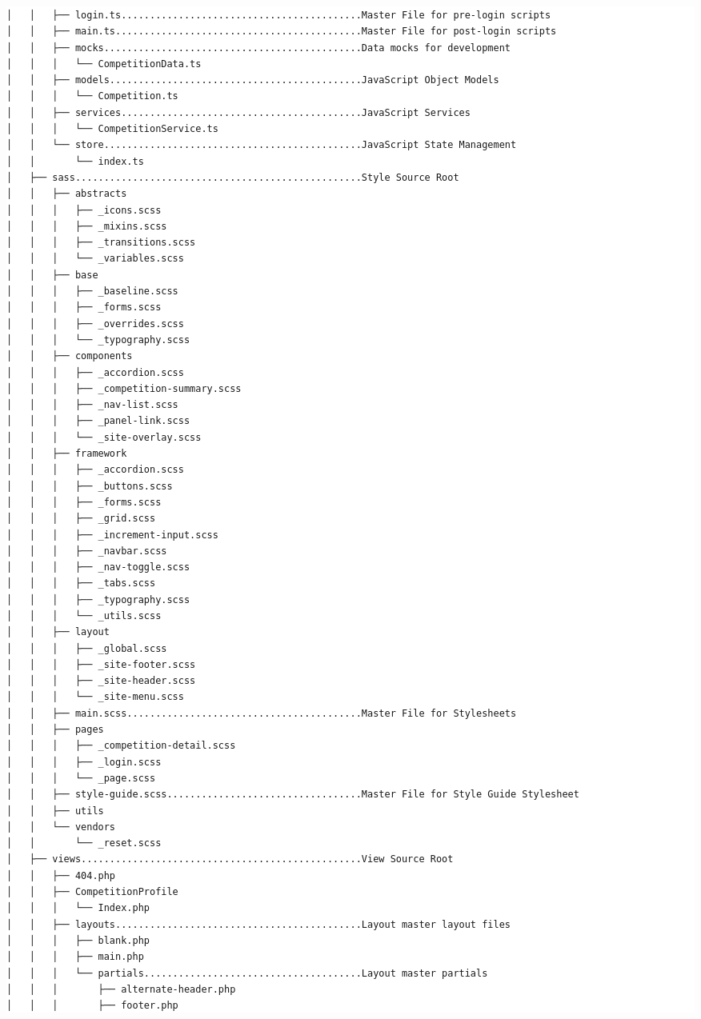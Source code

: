 ```
│   │   ├── login.ts..........................................Master File for pre-login scripts
│   │   ├── main.ts...........................................Master File for post-login scripts
│   │   ├── mocks.............................................Data mocks for development
│   │   │   └── CompetitionData.ts
│   │   ├── models............................................JavaScript Object Models
│   │   │   └── Competition.ts
│   │   ├── services..........................................JavaScript Services
│   │   │   └── CompetitionService.ts
│   │   └── store.............................................JavaScript State Management
│   │       └── index.ts
│   ├── sass..................................................Style Source Root
│   │   ├── abstracts
│   │   │   ├── _icons.scss
│   │   │   ├── _mixins.scss
│   │   │   ├── _transitions.scss
│   │   │   └── _variables.scss
│   │   ├── base
│   │   │   ├── _baseline.scss
│   │   │   ├── _forms.scss
│   │   │   ├── _overrides.scss
│   │   │   └── _typography.scss
│   │   ├── components
│   │   │   ├── _accordion.scss
│   │   │   ├── _competition-summary.scss
│   │   │   ├── _nav-list.scss
│   │   │   ├── _panel-link.scss
│   │   │   └── _site-overlay.scss
│   │   ├── framework
│   │   │   ├── _accordion.scss
│   │   │   ├── _buttons.scss
│   │   │   ├── _forms.scss
│   │   │   ├── _grid.scss
│   │   │   ├── _increment-input.scss
│   │   │   ├── _navbar.scss
│   │   │   ├── _nav-toggle.scss
│   │   │   ├── _tabs.scss
│   │   │   ├── _typography.scss
│   │   │   └── _utils.scss
│   │   ├── layout
│   │   │   ├── _global.scss
│   │   │   ├── _site-footer.scss
│   │   │   ├── _site-header.scss
│   │   │   └── _site-menu.scss
│   │   ├── main.scss.........................................Master File for Stylesheets
│   │   ├── pages
│   │   │   ├── _competition-detail.scss
│   │   │   ├── _login.scss
│   │   │   └── _page.scss
│   │   ├── style-guide.scss..................................Master File for Style Guide Stylesheet
│   │   ├── utils
│   │   └── vendors
│   │       └── _reset.scss
│   ├── views.................................................View Source Root
│   │   ├── 404.php
│   │   ├── CompetitionProfile
│   │   │   └── Index.php
│   │   ├── layouts...........................................Layout master layout files
│   │   │   ├── blank.php
│   │   │   ├── main.php
│   │   │   └── partials......................................Layout master partials
│   │   │       ├── alternate-header.php
│   │   │       ├── footer.php
```